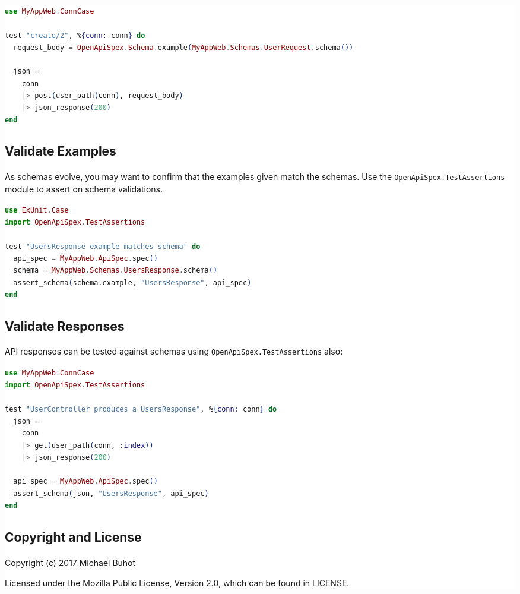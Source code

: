 ```elixir
use MyAppWeb.ConnCase

test "create/2", %{conn: conn} do
  request_body = OpenApiSpex.Schema.example(MyAppWeb.Schemas.UserRequest.schema())

  json =
    conn
    |> post(user_path(conn), request_body)
    |> json_response(200)
end
```

## Validate Examples

As schemas evolve, you may want to confirm that the examples given match the schemas.
Use the `OpenApiSpex.TestAssertions` module to assert on schema validations.

```elixir
use ExUnit.Case
import OpenApiSpex.TestAssertions

test "UsersResponse example matches schema" do
  api_spec = MyAppWeb.ApiSpec.spec()
  schema = MyAppWeb.Schemas.UsersResponse.schema()
  assert_schema(schema.example, "UsersResponse", api_spec)
end
```

## Validate Responses

API responses can be tested against schemas using `OpenApiSpex.TestAssertions` also:

```elixir
use MyAppWeb.ConnCase
import OpenApiSpex.TestAssertions

test "UserController produces a UsersResponse", %{conn: conn} do
  json =
    conn
    |> get(user_path(conn, :index))
    |> json_response(200)

  api_spec = MyAppWeb.ApiSpec.spec()
  assert_schema(json, "UsersResponse", api_spec)
end
```

## Copyright and License

Copyright (c) 2017 Michael Buhot

Licensed under the Mozilla Public License, Version 2.0, which can be found in [LICENSE](./LICENSE).
